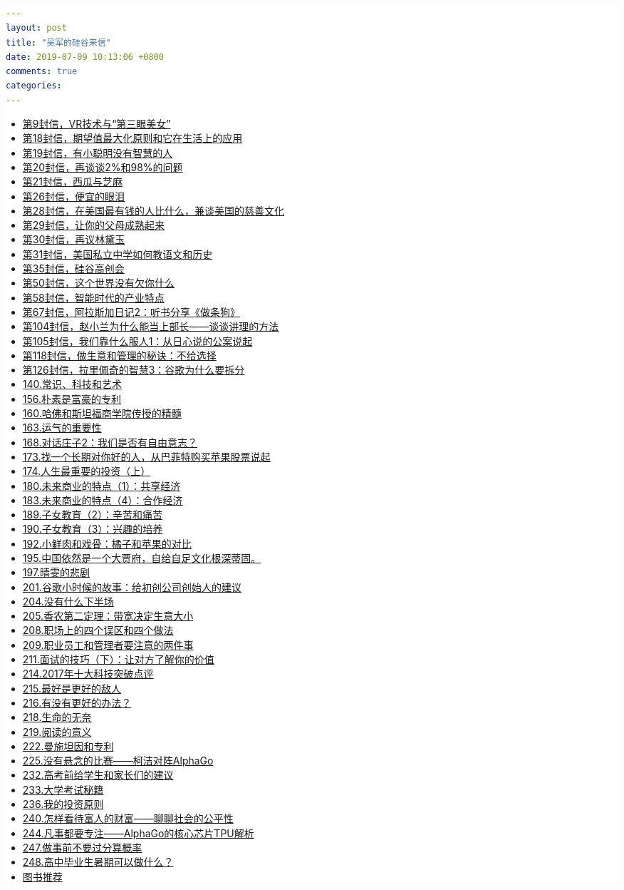 ```yaml
---
layout: post
title: "吴军的硅谷来信"
date: 2019-07-09 10:13:06 +0800
comments: true
categories: 
---
```




- [第9封信，VR技术与“第三眼美女”](#第9封信vr技术与第三眼美女)
- [第18封信，期望值最大化原则和它在生活上的应用](#第18封信期望值最大化原则和它在生活上的应用)
- [第19封信，有小聪明没有智慧的人](#第19封信有小聪明没有智慧的人)
- [第20封信，再谈谈2%和98%的问题](#第20封信再谈谈2和98的问题)
- [第21封信，西瓜与芝麻](#第21封信西瓜与芝麻)
- [第26封信，便宜的眼泪](#第26封信便宜的眼泪)
- [第28封信，在美国最有钱的人比什么，兼谈美国的慈善文化](#第28封信在美国最有钱的人比什么兼谈美国的慈善文化)
- [第29封信，让你的父母成熟起来](#第29封信让你的父母成熟起来)
- [第30封信，再议林黛玉](#第30封信再议林黛玉)
- [第31封信，美国私立中学如何教语文和历史](#第31封信美国私立中学如何教语文和历史)
- [第35封信，硅谷高创会](#第35封信硅谷高创会)
- [第50封信，这个世界没有欠你什么](#第50封信这个世界没有欠你什么)
- [第58封信，智能时代的产业特点](#第58封信智能时代的产业特点)
- [第67封信，阿拉斯加日记2：听书分享《做条狗》](#第67封信阿拉斯加日记2听书分享做条狗)
- [第104封信，赵小兰为什么能当上部长——谈谈讲理的方法](#第104封信赵小兰为什么能当上部长谈谈讲理的方法)
- [第105封信，我们靠什么服人1：从日心说的公案说起](#第105封信我们靠什么服人1从日心说的公案说起)
- [第118封信，做生意和管理的秘诀：不给选择](#第118封信做生意和管理的秘诀不给选择)
- [第126封信，拉里佩奇的智慧3：谷歌为什么要拆分](#第126封信拉里佩奇的智慧3谷歌为什么要拆分)
- [140.常识、科技和艺术](#140常识科技和艺术)
- [156.朴素是富豪的专利](#156朴素是富豪的专利)
- [160.哈佛和斯坦福商学院传授的精髓](#160哈佛和斯坦福商学院传授的精髓)
- [163.运气的重要性](#163运气的重要性)
- [168.对话庄子2：我们是否有自由意志？](#168对话庄子2我们是否有自由意志)
- [173.找一个长期对你好的人，从巴菲特购买苹果股票说起](#173找一个长期对你好的人从巴菲特购买苹果股票说起)
- [174.人生最重要的投资（上）](#174人生最重要的投资上)
- [180.未来商业的特点（1）：共享经济](#180未来商业的特点1共享经济)
- [183.未来商业的特点（4）：合作经济](#183未来商业的特点4合作经济)
- [189.子女教育（2）：辛苦和痛苦](#189子女教育2辛苦和痛苦)
- [190.子女教育（3）：兴趣的培养](#190子女教育3兴趣的培养)
- [192.小鲜肉和戏骨：橘子和苹果的对比](#192小鲜肉和戏骨橘子和苹果的对比)
- [195.中国依然是一个大贾府，自给自足文化根深蒂固。](#195中国依然是一个大贾府自给自足文化根深蒂固)
- [197.晴雯的悲剧](#197晴雯的悲剧)
- [201.谷歌小时候的故事：给初创公司创始人的建议](#201谷歌小时候的故事给初创公司创始人的建议)
- [204.没有什么下半场](#204没有什么下半场)
- [205.香农第二定理：带宽决定生意大小](#205香农第二定理带宽决定生意大小)
- [208.职场上的四个误区和四个做法](#208职场上的四个误区和四个做法)
- [209.职业员工和管理者要注意的两件事](#209职业员工和管理者要注意的两件事)
- [211.面试的技巧（下）：让对方了解你的价值](#211面试的技巧下让对方了解你的价值)
- [214.2017年十大科技突破点评](#2142017年十大科技突破点评)
- [215.最好是更好的敌人](#215最好是更好的敌人)
- [216.有没有更好的办法？](#216有没有更好的办法)
- [218.生命的无奈](#218生命的无奈)
- [219.阅读的意义](#219阅读的意义)
- [222.曼施坦因和专利](#222曼施坦因和专利)
- [225.没有悬念的比赛——柯洁对阵AlphaGo](#225没有悬念的比赛柯洁对阵alphago)
- [232.高考前给学生和家长们的建议](#232高考前给学生和家长们的建议)
- [233.大学考试秘籍](#233大学考试秘籍)
- [236.我的投资原则](#236我的投资原则)
- [240.怎样看待富人的财富——聊聊社会的公平性](#240怎样看待富人的财富聊聊社会的公平性)
- [244.凡事都要专注——AlphaGo的核心芯片TPU解析](#244凡事都要专注alphago的核心芯片tpu解析)
- [247.做事前不要过分算概率](#247做事前不要过分算概率)
- [248.高中毕业生暑期可以做什么？](#248高中毕业生暑期可以做什么)
- [图书推荐](#图书推荐)